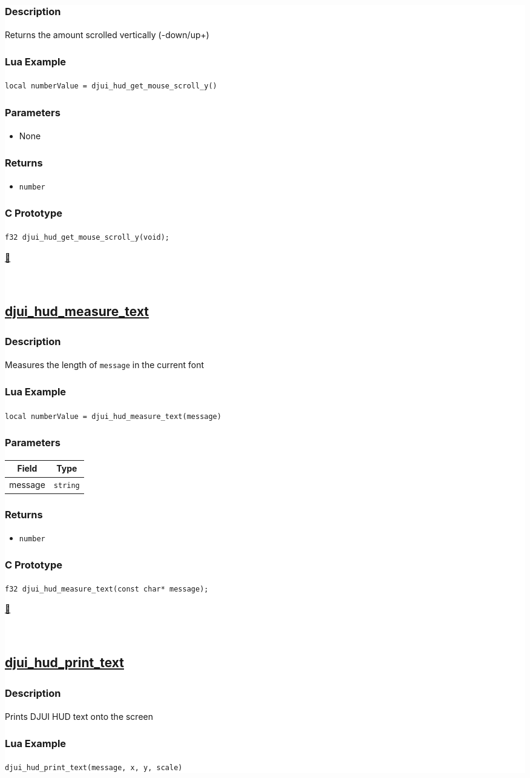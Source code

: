 ### Description
Returns the amount scrolled vertically (-down/up+)

### Lua Example
`local numberValue = djui_hud_get_mouse_scroll_y()`

### Parameters
- None

### Returns
- `number`

### C Prototype
`f32 djui_hud_get_mouse_scroll_y(void);`

[:arrow_up_small:](#)

<br />

## [djui_hud_measure_text](#djui_hud_measure_text)

### Description
Measures the length of `message` in the current font

### Lua Example
`local numberValue = djui_hud_measure_text(message)`

### Parameters
| Field | Type |
| ----- | ---- |
| message | `string` |

### Returns
- `number`

### C Prototype
`f32 djui_hud_measure_text(const char* message);`

[:arrow_up_small:](#)

<br />

## [djui_hud_print_text](#djui_hud_print_text)

### Description
Prints DJUI HUD text onto the screen

### Lua Example
`djui_hud_print_text(message, x, y, scale)`
